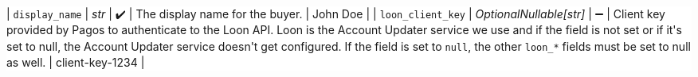 | `display_name`                                                                                                                                                                                                                                                                                                                                                                                                                                                                                      | *str*                                                                                                                                                                                                                                                                                                                                                                                                                                                                                               | :heavy_check_mark:                                                                                                                                                                                                                                                                                                                                                                                                                                                                                  | The display name for the buyer.                                                                                                                                                                                                                                                                                                                                                                                                                                                                     | John Doe                                                                                                                                                                                                                                                                                                                                                                                                                                                                                            |
| `loon_client_key`                                                                                                                                                                                                                                                                                                                                                                                                                                                                                   | *OptionalNullable[str]*                                                                                                                                                                                                                                                                                                                                                                                                                                                                             | :heavy_minus_sign:                                                                                                                                                                                                                                                                                                                                                                                                                                                                                  | Client key provided by Pagos to authenticate to the Loon API. Loon is the Account Updater service we use and if the field is not set or if it's set to null, the Account Updater service doesn't get configured. If the field is set to `null`, the other `loon_*` fields must be set to null as well.                                                                                                                                                                                              | client-key-1234                                                                                                                                                                                                                                                                                                                                                                                                                                                                                     |